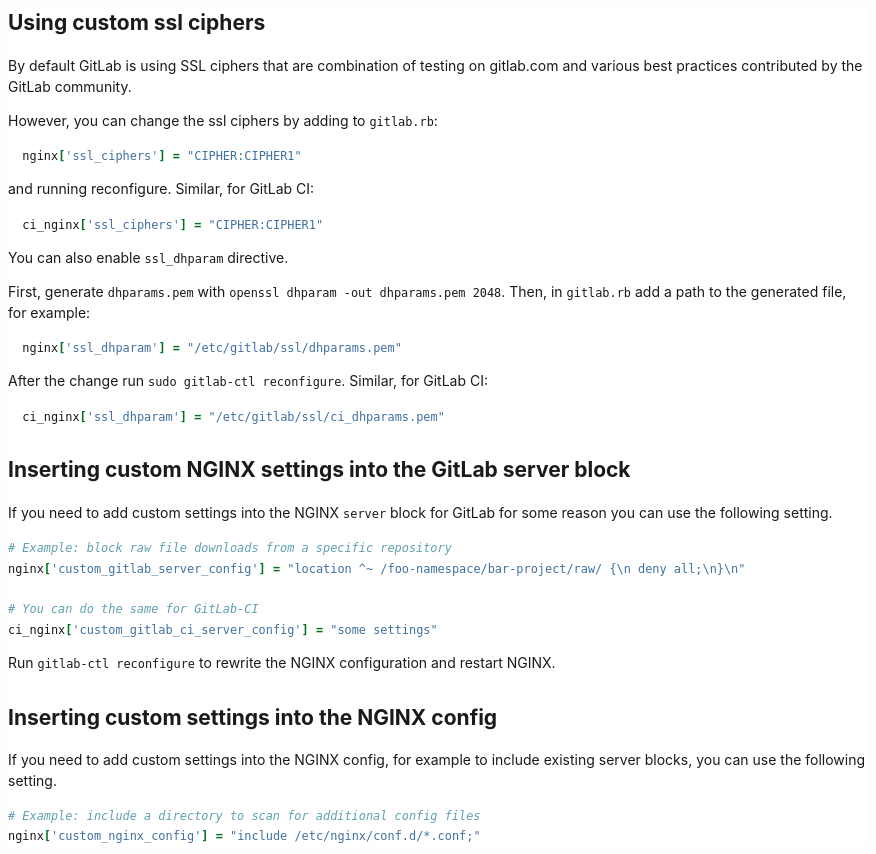## Using custom ssl ciphers

By default GitLab is using SSL ciphers that are combination of testing on gitlab.com and various best practices contributed by the GitLab community.

However, you can change the ssl ciphers by adding to `gitlab.rb`:

```ruby
  nginx['ssl_ciphers'] = "CIPHER:CIPHER1"
```

and running reconfigure. Similar, for GitLab CI:

```ruby
  ci_nginx['ssl_ciphers'] = "CIPHER:CIPHER1"
```

You can also enable `ssl_dhparam` directive.

First, generate `dhparams.pem` with `openssl dhparam -out dhparams.pem 2048`. Then, in `gitlab.rb` add a path to the generated file, for example:

```ruby
  nginx['ssl_dhparam'] = "/etc/gitlab/ssl/dhparams.pem"
```

After the change run `sudo gitlab-ctl reconfigure`. Similar, for GitLab CI:

```ruby
  ci_nginx['ssl_dhparam'] = "/etc/gitlab/ssl/ci_dhparams.pem"
```

## Inserting custom NGINX settings into the GitLab server block

If you need to add custom settings into the NGINX `server` block for GitLab for
some reason you can use the following setting.

```ruby
# Example: block raw file downloads from a specific repository
nginx['custom_gitlab_server_config'] = "location ^~ /foo-namespace/bar-project/raw/ {\n deny all;\n}\n"

# You can do the same for GitLab-CI
ci_nginx['custom_gitlab_ci_server_config'] = "some settings"
```

Run `gitlab-ctl reconfigure` to rewrite the NGINX configuration and restart
NGINX.

## Inserting custom settings into the NGINX config

If you need to add custom settings into the NGINX config, for example to include
existing server blocks, you can use the following setting.

```ruby
# Example: include a directory to scan for additional config files
nginx['custom_nginx_config'] = "include /etc/nginx/conf.d/*.conf;"
```
